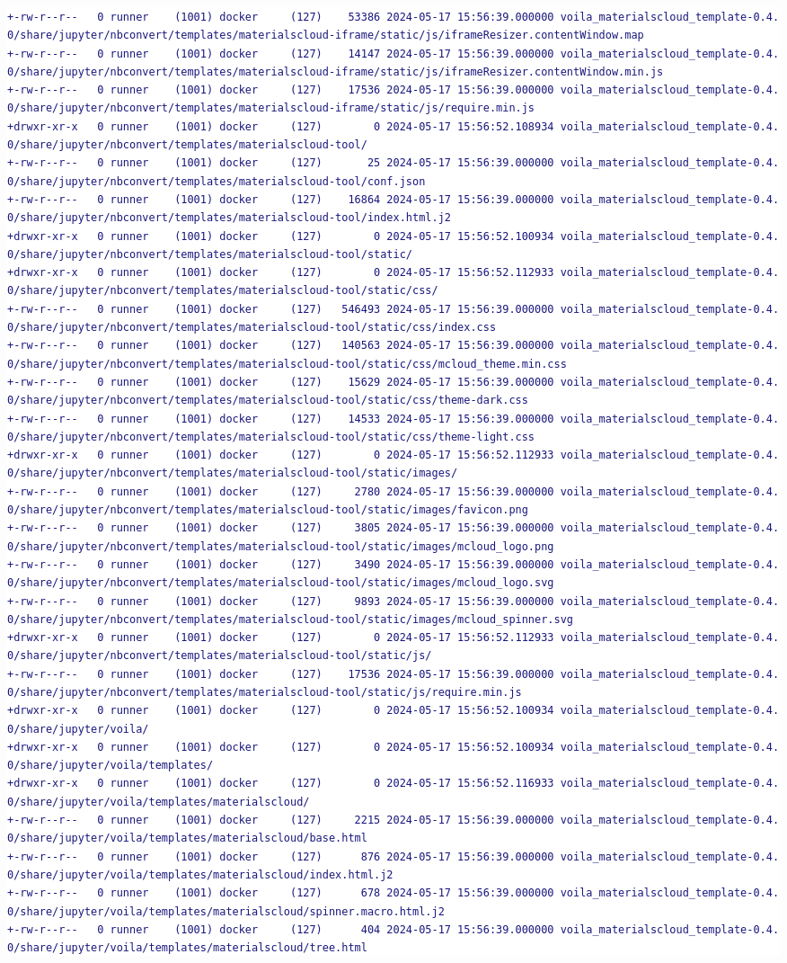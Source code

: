 ```diff
+-rw-r--r--   0 runner    (1001) docker     (127)    53386 2024-05-17 15:56:39.000000 voila_materialscloud_template-0.4.0/share/jupyter/nbconvert/templates/materialscloud-iframe/static/js/iframeResizer.contentWindow.map
+-rw-r--r--   0 runner    (1001) docker     (127)    14147 2024-05-17 15:56:39.000000 voila_materialscloud_template-0.4.0/share/jupyter/nbconvert/templates/materialscloud-iframe/static/js/iframeResizer.contentWindow.min.js
+-rw-r--r--   0 runner    (1001) docker     (127)    17536 2024-05-17 15:56:39.000000 voila_materialscloud_template-0.4.0/share/jupyter/nbconvert/templates/materialscloud-iframe/static/js/require.min.js
+drwxr-xr-x   0 runner    (1001) docker     (127)        0 2024-05-17 15:56:52.108934 voila_materialscloud_template-0.4.0/share/jupyter/nbconvert/templates/materialscloud-tool/
+-rw-r--r--   0 runner    (1001) docker     (127)       25 2024-05-17 15:56:39.000000 voila_materialscloud_template-0.4.0/share/jupyter/nbconvert/templates/materialscloud-tool/conf.json
+-rw-r--r--   0 runner    (1001) docker     (127)    16864 2024-05-17 15:56:39.000000 voila_materialscloud_template-0.4.0/share/jupyter/nbconvert/templates/materialscloud-tool/index.html.j2
+drwxr-xr-x   0 runner    (1001) docker     (127)        0 2024-05-17 15:56:52.100934 voila_materialscloud_template-0.4.0/share/jupyter/nbconvert/templates/materialscloud-tool/static/
+drwxr-xr-x   0 runner    (1001) docker     (127)        0 2024-05-17 15:56:52.112933 voila_materialscloud_template-0.4.0/share/jupyter/nbconvert/templates/materialscloud-tool/static/css/
+-rw-r--r--   0 runner    (1001) docker     (127)   546493 2024-05-17 15:56:39.000000 voila_materialscloud_template-0.4.0/share/jupyter/nbconvert/templates/materialscloud-tool/static/css/index.css
+-rw-r--r--   0 runner    (1001) docker     (127)   140563 2024-05-17 15:56:39.000000 voila_materialscloud_template-0.4.0/share/jupyter/nbconvert/templates/materialscloud-tool/static/css/mcloud_theme.min.css
+-rw-r--r--   0 runner    (1001) docker     (127)    15629 2024-05-17 15:56:39.000000 voila_materialscloud_template-0.4.0/share/jupyter/nbconvert/templates/materialscloud-tool/static/css/theme-dark.css
+-rw-r--r--   0 runner    (1001) docker     (127)    14533 2024-05-17 15:56:39.000000 voila_materialscloud_template-0.4.0/share/jupyter/nbconvert/templates/materialscloud-tool/static/css/theme-light.css
+drwxr-xr-x   0 runner    (1001) docker     (127)        0 2024-05-17 15:56:52.112933 voila_materialscloud_template-0.4.0/share/jupyter/nbconvert/templates/materialscloud-tool/static/images/
+-rw-r--r--   0 runner    (1001) docker     (127)     2780 2024-05-17 15:56:39.000000 voila_materialscloud_template-0.4.0/share/jupyter/nbconvert/templates/materialscloud-tool/static/images/favicon.png
+-rw-r--r--   0 runner    (1001) docker     (127)     3805 2024-05-17 15:56:39.000000 voila_materialscloud_template-0.4.0/share/jupyter/nbconvert/templates/materialscloud-tool/static/images/mcloud_logo.png
+-rw-r--r--   0 runner    (1001) docker     (127)     3490 2024-05-17 15:56:39.000000 voila_materialscloud_template-0.4.0/share/jupyter/nbconvert/templates/materialscloud-tool/static/images/mcloud_logo.svg
+-rw-r--r--   0 runner    (1001) docker     (127)     9893 2024-05-17 15:56:39.000000 voila_materialscloud_template-0.4.0/share/jupyter/nbconvert/templates/materialscloud-tool/static/images/mcloud_spinner.svg
+drwxr-xr-x   0 runner    (1001) docker     (127)        0 2024-05-17 15:56:52.112933 voila_materialscloud_template-0.4.0/share/jupyter/nbconvert/templates/materialscloud-tool/static/js/
+-rw-r--r--   0 runner    (1001) docker     (127)    17536 2024-05-17 15:56:39.000000 voila_materialscloud_template-0.4.0/share/jupyter/nbconvert/templates/materialscloud-tool/static/js/require.min.js
+drwxr-xr-x   0 runner    (1001) docker     (127)        0 2024-05-17 15:56:52.100934 voila_materialscloud_template-0.4.0/share/jupyter/voila/
+drwxr-xr-x   0 runner    (1001) docker     (127)        0 2024-05-17 15:56:52.100934 voila_materialscloud_template-0.4.0/share/jupyter/voila/templates/
+drwxr-xr-x   0 runner    (1001) docker     (127)        0 2024-05-17 15:56:52.116933 voila_materialscloud_template-0.4.0/share/jupyter/voila/templates/materialscloud/
+-rw-r--r--   0 runner    (1001) docker     (127)     2215 2024-05-17 15:56:39.000000 voila_materialscloud_template-0.4.0/share/jupyter/voila/templates/materialscloud/base.html
+-rw-r--r--   0 runner    (1001) docker     (127)      876 2024-05-17 15:56:39.000000 voila_materialscloud_template-0.4.0/share/jupyter/voila/templates/materialscloud/index.html.j2
+-rw-r--r--   0 runner    (1001) docker     (127)      678 2024-05-17 15:56:39.000000 voila_materialscloud_template-0.4.0/share/jupyter/voila/templates/materialscloud/spinner.macro.html.j2
+-rw-r--r--   0 runner    (1001) docker     (127)      404 2024-05-17 15:56:39.000000 voila_materialscloud_template-0.4.0/share/jupyter/voila/templates/materialscloud/tree.html
```